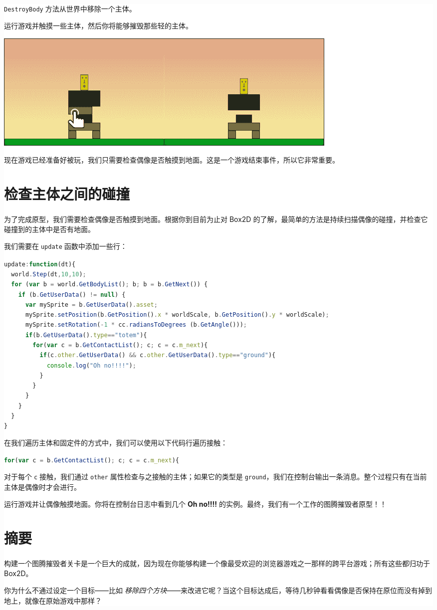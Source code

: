 `DestroyBody` 方法从世界中移除一个主体。

运行游戏并触摸一些主体，然后你将能够摧毁那些轻的主体。

![选择和摧毁世界主体](img/0075SOS_07_08.jpg)

现在游戏已经准备好被玩，我们只需要检查偶像是否触摸到地面。这是一个游戏结束事件，所以它非常重要。

# 检查主体之间的碰撞

为了完成原型，我们需要检查偶像是否触摸到地面。根据你到目前为止对 Box2D 的了解，最简单的方法是持续扫描偶像的碰撞，并检查它碰撞到的主体中是否有地面。

我们需要在 `update` 函数中添加一些行：

```js
update:function(dt){
  world.Step(dt,10,10);
  for (var b = world.GetBodyList(); b; b = b.GetNext()) {
    if (b.GetUserData() != null) {
      var mySprite = b.GetUserData().asset;
      mySprite.setPosition(b.GetPosition().x * worldScale, b.GetPosition().y * worldScale);
      mySprite.setRotation(-1 * cc.radiansToDegrees (b.GetAngle()));
      if(b.GetUserData().type=="totem"){
        for(var c = b.GetContactList(); c; c = c.m_next){
          if(c.other.GetUserData() && c.other.GetUserData().type=="ground"){
            console.log("Oh no!!!!");
          }
        }
      }
    }
  }
}
```

在我们遍历主体和固定件的方式中，我们可以使用以下代码行遍历接触：

```js
for(var c = b.GetContactList(); c; c = c.m_next){
```

对于每个 `c` 接触，我们通过 `other` 属性检查与之接触的主体；如果它的类型是 `ground`，我们在控制台输出一条消息。整个过程只有在当前主体是偶像时才会进行。

运行游戏并让偶像触摸地面。你将在控制台日志中看到几个 **Oh no!!!!** 的实例。最终，我们有一个工作的图腾摧毁者原型！！

# 摘要

构建一个图腾摧毁者关卡是一个巨大的成就，因为现在你能够构建一个像最受欢迎的浏览器游戏之一那样的跨平台游戏；所有这些都归功于 Box2D。

你为什么不通过设定一个目标——比如 *移除四个方块*——来改进它呢？当这个目标达成后，等待几秒钟看看偶像是否保持在原位而没有掉到地上，就像在原始游戏中那样？
